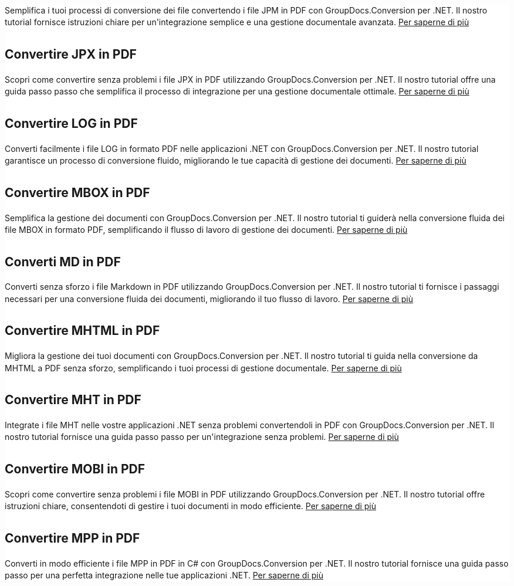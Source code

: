 Semplifica i tuoi processi di conversione dei file convertendo i file JPM in PDF con GroupDocs.Conversion per .NET. Il nostro tutorial fornisce istruzioni chiare per un'integrazione semplice e una gestione documentale avanzata. [Per saperne di più](./convert-jpm-to-pdf/)

## Convertire JPX in PDF

Scopri come convertire senza problemi i file JPX in PDF utilizzando GroupDocs.Conversion per .NET. Il nostro tutorial offre una guida passo passo che semplifica il processo di integrazione per una gestione documentale ottimale. [Per saperne di più](./convert-jpx-to-pdf/)

## Convertire LOG in PDF

Converti facilmente i file LOG in formato PDF nelle applicazioni .NET con GroupDocs.Conversion per .NET. Il nostro tutorial garantisce un processo di conversione fluido, migliorando le tue capacità di gestione dei documenti. [Per saperne di più](./convert-log-to-pdf/)

## Convertire MBOX in PDF

Semplifica la gestione dei documenti con GroupDocs.Conversion per .NET. Il nostro tutorial ti guiderà nella conversione fluida dei file MBOX in formato PDF, semplificando il flusso di lavoro di gestione dei documenti. [Per saperne di più](./convert-mbox-to-pdf/)

## Converti MD in PDF

Converti senza sforzo i file Markdown in PDF utilizzando GroupDocs.Conversion per .NET. Il nostro tutorial ti fornisce i passaggi necessari per una conversione fluida dei documenti, migliorando il tuo flusso di lavoro. [Per saperne di più](./convert-md-to-pdf/)

## Convertire MHTML in PDF

Migliora la gestione dei tuoi documenti con GroupDocs.Conversion per .NET. Il nostro tutorial ti guida nella conversione da MHTML a PDF senza sforzo, semplificando i tuoi processi di gestione documentale. [Per saperne di più](./convert-mhtml-to-pdf/)

## Convertire MHT in PDF

Integrate i file MHT nelle vostre applicazioni .NET senza problemi convertendoli in PDF con GroupDocs.Conversion per .NET. Il nostro tutorial fornisce una guida passo passo per un'integrazione senza problemi. [Per saperne di più](./convert-mht-to-pdf/)

## Convertire MOBI in PDF

Scopri come convertire senza problemi i file MOBI in PDF utilizzando GroupDocs.Conversion per .NET. Il nostro tutorial offre istruzioni chiare, consentendoti di gestire i tuoi documenti in modo efficiente. [Per saperne di più](./convert-mobi-to-pdf/)

## Convertire MPP in PDF

Converti in modo efficiente i file MPP in PDF in C# con GroupDocs.Conversion per .NET. Il nostro tutorial fornisce una guida passo passo per una perfetta integrazione nelle tue applicazioni .NET. [Per saperne di più](./convert-mpp-to-pdf/)
